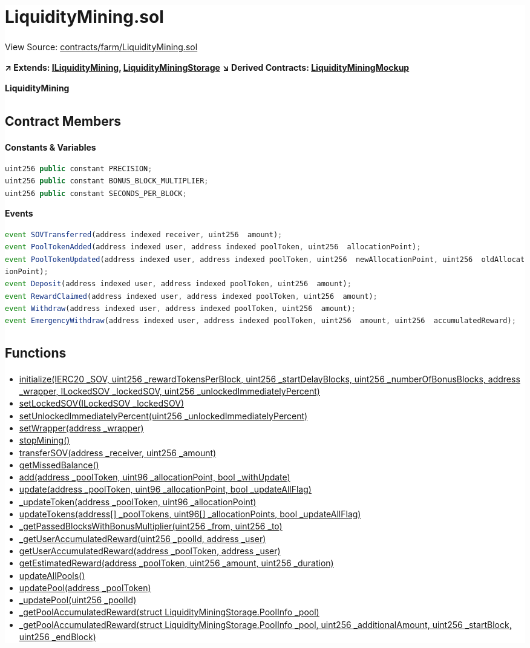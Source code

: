 # LiquidityMining.sol

View Source: [contracts/farm/LiquidityMining.sol](../contracts/farm/LiquidityMining.sol)

**↗ Extends: [ILiquidityMining](ILiquidityMining.md), [LiquidityMiningStorage](LiquidityMiningStorage.md)**
**↘ Derived Contracts: [LiquidityMiningMockup](LiquidityMiningMockup.md)**

**LiquidityMining**

## Contract Members

**Constants & Variables**

```js
uint256 public constant PRECISION;
uint256 public constant BONUS_BLOCK_MULTIPLIER;
uint256 public constant SECONDS_PER_BLOCK;

```

**Events**

```js
event SOVTransferred(address indexed receiver, uint256  amount);
event PoolTokenAdded(address indexed user, address indexed poolToken, uint256  allocationPoint);
event PoolTokenUpdated(address indexed user, address indexed poolToken, uint256  newAllocationPoint, uint256  oldAllocationPoint);
event Deposit(address indexed user, address indexed poolToken, uint256  amount);
event RewardClaimed(address indexed user, address indexed poolToken, uint256  amount);
event Withdraw(address indexed user, address indexed poolToken, uint256  amount);
event EmergencyWithdraw(address indexed user, address indexed poolToken, uint256  amount, uint256  accumulatedReward);
```

## Functions

- [initialize(IERC20 \_SOV, uint256 \_rewardTokensPerBlock, uint256 \_startDelayBlocks, uint256 \_numberOfBonusBlocks, address \_wrapper, ILockedSOV \_lockedSOV, uint256 \_unlockedImmediatelyPercent)](#initialize)
- [setLockedSOV(ILockedSOV \_lockedSOV)](#setlockedsov)
- [setUnlockedImmediatelyPercent(uint256 \_unlockedImmediatelyPercent)](#setunlockedimmediatelypercent)
- [setWrapper(address \_wrapper)](#setwrapper)
- [stopMining()](#stopmining)
- [transferSOV(address \_receiver, uint256 \_amount)](#transfersov)
- [getMissedBalance()](#getmissedbalance)
- [add(address \_poolToken, uint96 \_allocationPoint, bool \_withUpdate)](#add)
- [update(address \_poolToken, uint96 \_allocationPoint, bool \_updateAllFlag)](#update)
- [\_updateToken(address \_poolToken, uint96 \_allocationPoint)](#_updatetoken)
- [updateTokens(address[] \_poolTokens, uint96[] \_allocationPoints, bool \_updateAllFlag)](#updatetokens)
- [\_getPassedBlocksWithBonusMultiplier(uint256 \_from, uint256 \_to)](#_getpassedblockswithbonusmultiplier)
- [\_getUserAccumulatedReward(uint256 \_poolId, address \_user)](#_getuseraccumulatedreward)
- [getUserAccumulatedReward(address \_poolToken, address \_user)](#getuseraccumulatedreward)
- [getEstimatedReward(address \_poolToken, uint256 \_amount, uint256 \_duration)](#getestimatedreward)
- [updateAllPools()](#updateallpools)
- [updatePool(address \_poolToken)](#updatepool)
- [\_updatePool(uint256 \_poolId)](#_updatepool)
- [\_getPoolAccumulatedReward(struct LiquidityMiningStorage.PoolInfo \_pool)](#_getpoolaccumulatedreward)
- [\_getPoolAccumulatedReward(struct LiquidityMiningStorage.PoolInfo \_pool, uint256 \_additionalAmount, uint256 \_startBlock, uint256 \_endBlock)](#_getpoolaccumulatedreward)